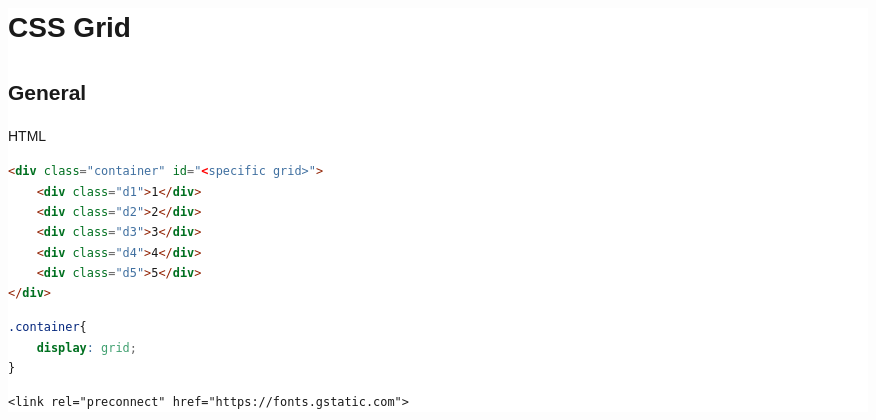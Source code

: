 # CSS Grid

## General 
HTML

```html
<div class="container" id="<specific grid>">
    <div class="d1">1</div>
    <div class="d2">2</div>
    <div class="d3">3</div>
    <div class="d4">4</div>
    <div class="d5">5</div>
</div>
```
```css
.container{
    display: grid;
}
```

<!DOCTYPE html>
<html>
<head>
  <meta charset="UTF-8">
	<meta name="viewport" content="width=device-width, initial-scale=1.0">
	<title>Grid - CSS</title>
  
	<link rel="preconnect" href="https://fonts.gstatic.com">
  <link href="https://fonts.googleapis.com/css2?family=Montserrat:ital,wght@0,300;0,500;0,700;1,500&display=swap" rel="stylesheet">


  <style>
* {
  box-sizing: border-box;
}

body {
  font-family: Arial;
  padding: 10px;
  margin:0;
}

main{
  padding:40px;
}

.example{
  margin:10px;
}


.d1{background:LightSkyBlue;}
.d2{background:LightSalmon;}
.d3{background:PaleTurquoise;}
.d4{background:LightPink;}
.d5{background:PaleGreen;}
